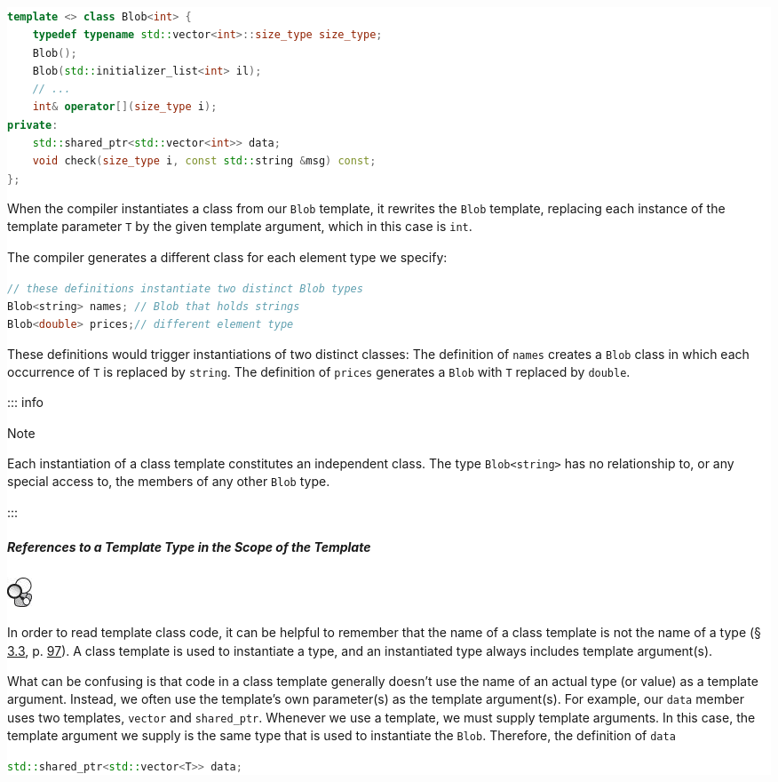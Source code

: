 ```c++
template <> class Blob<int> {
    typedef typename std::vector<int>::size_type size_type;
    Blob();
    Blob(std::initializer_list<int> il);
    // ...
    int& operator[](size_type i);
private:
    std::shared_ptr<std::vector<int>> data;
    void check(size_type i, const std::string &msg) const;
};
```

<p>When the compiler instantiates a class from our <code>Blob</code> template, it rewrites the <code>Blob</code> template, replacing each instance of the template parameter <code>T</code> by the given template argument, which in this case is <code>int</code>.</p>
<p>The compiler generates a different class for each element type we specify:</p>

```c++
// these definitions instantiate two distinct Blob types
Blob<string> names; // Blob that holds strings
Blob<double> prices;// different element type
```

<p>These definitions would trigger instantiations of two distinct classes: The definition of <code>names</code> creates a <code>Blob</code> class in which each occurrence of <code>T</code> is replaced by <code>string</code>. The definition of <code>prices</code> generates a <code>Blob</code> with <code>T</code> replaced by <code>double</code>.</p>

::: info
<p>Note</p>
<p>Each instantiation of a class template constitutes an independent class. The type <code>Blob&lt;string&gt;</code> has no relationship to, or any special access to, the members of any other <code>Blob</code> type.</p>
:::

<h5>References to a Template Type in the Scope of the Template</h5>
<img alt="Image" src="/images/00011.jpg"/>
<p>In order to read template class code, it can be helpful to remember that the name of a class template is not the name of a type (§ <a href="032-3.3._library_vector_type.html#filepos736471">3.3</a>, p. <a href="032-3.3._library_vector_type.html#filepos736471">97</a>). A class template is used to instantiate a type, and an instantiated type always includes template argument(s).</p>
<p>What can be confusing is that code in a class template generally doesn’t use the name of an actual type (or value) as a template argument. Instead, we often use the template’s own parameter(s) as the template argument(s). For example, our <a id="filepos4206136"></a><code>data</code> member uses two templates, <code>vector</code> and <code>shared_ptr</code>. Whenever we use a template, we must supply template arguments. In this case, the template argument we supply is the same type that is used to instantiate the <code>Blob</code>. Therefore, the definition of <code>data</code></p>

```c++
std::shared_ptr<std::vector<T>> data;
```
